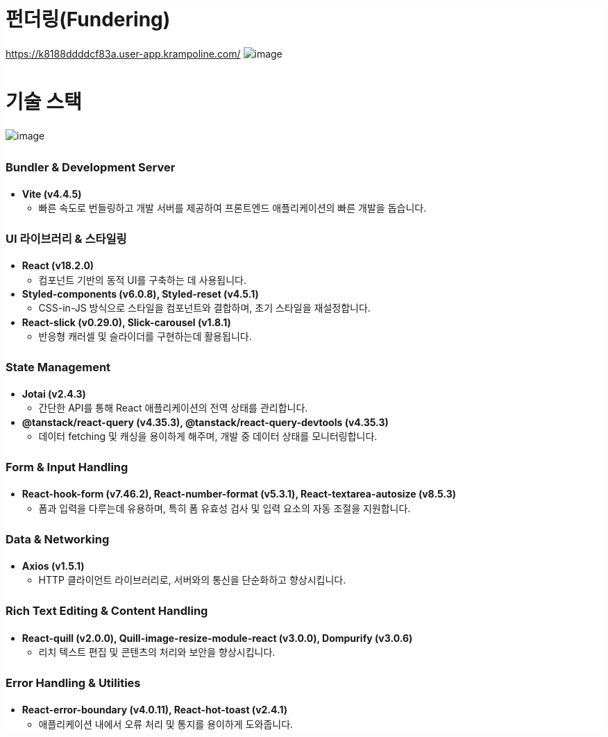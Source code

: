 # 펀더링(Fundering)

https://k8188ddddcf83a.user-app.krampoline.com/
![image](https://github.com/Step3-kakao-tech-campus/Team13_FE/assets/102893954/c1ec4dcb-6075-408e-998f-daaad27bc339)

# 기술 스택
![image](https://github.com/Step3-kakao-tech-campus/Team13_FE/assets/102893954/917d194c-a948-4a1c-a5da-1a8be7fcf42c)

### **Bundler & Development Server**

- **Vite (v4.4.5)**
    - 빠른 속도로 번들링하고 개발 서버를 제공하여 프론트엔드 애플리케이션의 빠른 개발을 돕습니다.

### **UI 라이브러리 & 스타일링**

- **React (v18.2.0)**
    - 컴포넌트 기반의 동적 UI를 구축하는 데 사용됩니다.
- **Styled-components (v6.0.8), Styled-reset (v4.5.1)**
    - CSS-in-JS 방식으로 스타일을 컴포넌트와 결합하며, 초기 스타일을 재설정합니다.
- **React-slick (v0.29.0), Slick-carousel (v1.8.1)**
    - 반응형 캐러셀 및 슬라이더를 구현하는데 활용됩니다.

### **State Management**

- **Jotai (v2.4.3)**
    - 간단한 API를 통해 React 애플리케이션의 전역 상태를 관리합니다.
- **@tanstack/react-query (v4.35.3), @tanstack/react-query-devtools (v4.35.3)**
    - 데이터 fetching 및 캐싱을 용이하게 해주며, 개발 중 데이터 상태를 모니터링합니다.

### **Form & Input Handling**

- **React-hook-form (v7.46.2), React-number-format (v5.3.1), React-textarea-autosize (v8.5.3)**
    - 폼과 입력을 다루는데 유용하며, 특히 폼 유효성 검사 및 입력 요소의 자동 조절을 지원합니다.

### **Data & Networking**

- **Axios (v1.5.1)**
    - HTTP 클라이언트 라이브러리로, 서버와의 통신을 단순화하고 향상시킵니다.

### **Rich Text Editing & Content Handling**

- **React-quill (v2.0.0), Quill-image-resize-module-react (v3.0.0), Dompurify (v3.0.6)**
    - 리치 텍스트 편집 및 콘텐츠의 처리와 보안을 향상시킵니다.

### **Error Handling & Utilities**

- **React-error-boundary (v4.0.11), React-hot-toast (v2.4.1)**
    - 애플리케이션 내에서 오류 처리 및 통지를 용이하게 도와줍니다.
